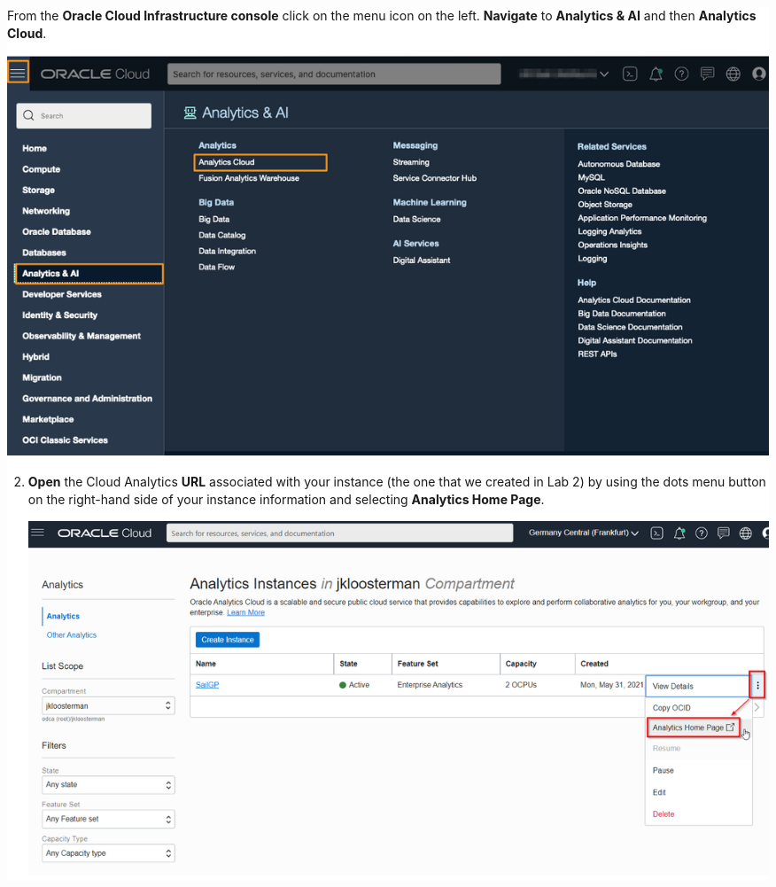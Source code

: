    From the  **Oracle Cloud Infrastructure console** click on the menu icon on the left.
   **Navigate** to **Analytics & AI** and then **Analytics Cloud**.

   ![OAC Web Console](images/analytics-oac.png)

2. **Open** the Cloud Analytics **URL** associated with your instance (the one that we created in Lab 2) by using the dots menu button on the right-hand side of your instance information and selecting **Analytics Home Page**.

   ![Cloud Analytics URL](images/select-oac-instance.png)
